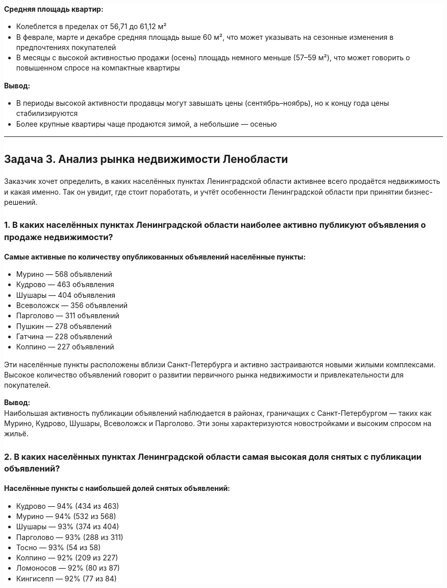 **Средняя площадь квартир:**  
- Колеблется в пределах от 56,71 до 61,12 м²  
- В феврале, марте и декабре средняя площадь выше 60 м², что может указывать на сезонные изменения в предпочтениях покупателей  
- В месяцы с высокой активностью продажи (осень) площадь немного меньше (57–59 м²), что может говорить о повышенном спросе на компактные квартиры

**Вывод:**  
- В периоды высокой активности продавцы могут завышать цены (сентябрь–ноябрь), но к концу года цены стабилизируются  
- Более крупные квартиры чаще продаются зимой, а небольшие — осенью

---

## Задача 3. Анализ рынка недвижимости Ленобласти

Заказчик хочет определить, в каких населённых пунктах Ленинградской области активнее всего продаётся недвижимость и какая именно. Так он увидит, где стоит поработать, и учтёт особенности Ленинградской области при принятии бизнес-решений.

### 1. В каких населённых пунктах Ленинградской области наиболее активно публикуют объявления о продаже недвижимости?

**Самые активные по количеству опубликованных объявлений населённые пункты:**  
- Мурино — 568 объявлений  
- Кудрово — 463 объявления  
- Шушары — 404 объявления  
- Всеволожск — 356 объявлений  
- Парголово — 311 объявлений  
- Пушкин — 278 объявлений  
- Гатчина — 228 объявлений  
- Колпино — 227 объявлений  

Эти населённые пункты расположены вблизи Санкт-Петербурга и активно застраиваются новыми жилыми комплексами. Высокое количество объявлений говорит о развитии первичного рынка недвижимости и привлекательности для покупателей.

**Вывод:**  
Наибольшая активность публикации объявлений наблюдается в районах, граничащих с Санкт-Петербургом — таких как Мурино, Кудрово, Шушары, Всеволожск и Парголово. Эти зоны характеризуются новостройками и высоким спросом на жильё.

### 2. В каких населённых пунктах Ленинградской области самая высокая доля снятых с публикации объявлений?

**Населённые пункты с наибольшей долей снятых объявлений:**  
- Кудрово — 94% (434 из 463)  
- Мурино — 94% (532 из 568)  
- Шушары — 93% (374 из 404)  
- Парголово — 93% (288 из 311)  
- Тосно — 93% (54 из 58)  
- Колпино — 92% (209 из 227)  
- Ломоносов — 92% (80 из 87)  
- Кингисепп — 92% (77 из 84)  
